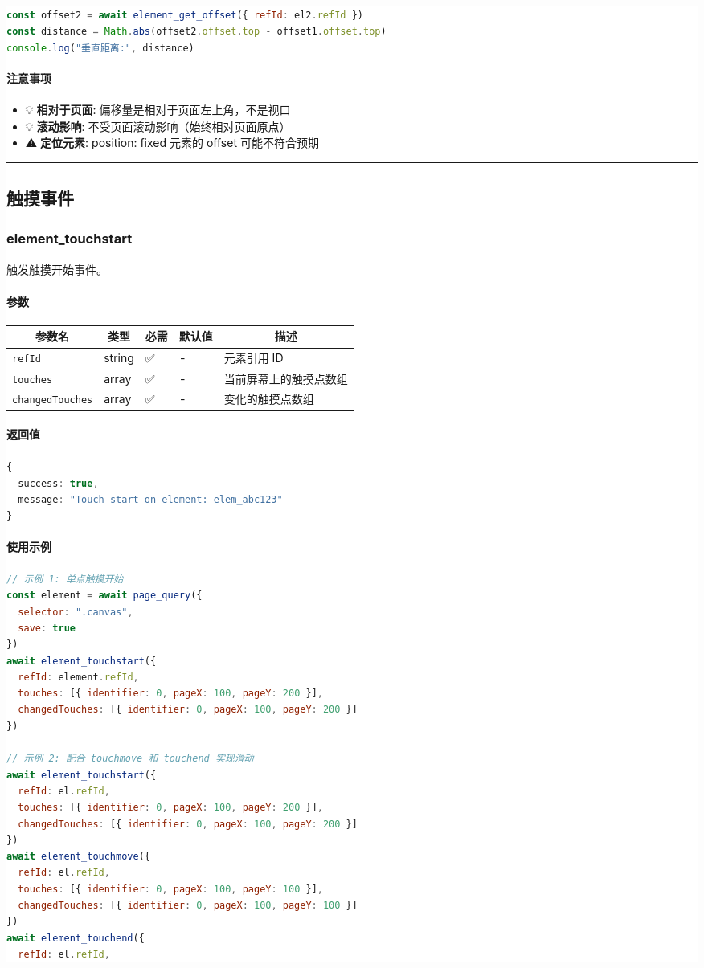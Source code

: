 ```javascript
const offset2 = await element_get_offset({ refId: el2.refId })
const distance = Math.abs(offset2.offset.top - offset1.offset.top)
console.log("垂直距离:", distance)
```

#### 注意事项

- 💡 **相对于页面**: 偏移量是相对于页面左上角，不是视口
- 💡 **滚动影响**: 不受页面滚动影响（始终相对页面原点）
- ⚠️ **定位元素**: position: fixed 元素的 offset 可能不符合预期

---

## 触摸事件

### element_touchstart

触发触摸开始事件。

#### 参数

| 参数名 | 类型 | 必需 | 默认值 | 描述 |
|--------|------|------|--------|------|
| `refId` | string | ✅ | - | 元素引用 ID |
| `touches` | array | ✅ | - | 当前屏幕上的触摸点数组 |
| `changedTouches` | array | ✅ | - | 变化的触摸点数组 |

#### 返回值

```typescript
{
  success: true,
  message: "Touch start on element: elem_abc123"
}
```

#### 使用示例

```javascript
// 示例 1: 单点触摸开始
const element = await page_query({
  selector: ".canvas",
  save: true
})
await element_touchstart({
  refId: element.refId,
  touches: [{ identifier: 0, pageX: 100, pageY: 200 }],
  changedTouches: [{ identifier: 0, pageX: 100, pageY: 200 }]
})

// 示例 2: 配合 touchmove 和 touchend 实现滑动
await element_touchstart({
  refId: el.refId,
  touches: [{ identifier: 0, pageX: 100, pageY: 200 }],
  changedTouches: [{ identifier: 0, pageX: 100, pageY: 200 }]
})
await element_touchmove({
  refId: el.refId,
  touches: [{ identifier: 0, pageX: 100, pageY: 100 }],
  changedTouches: [{ identifier: 0, pageX: 100, pageY: 100 }]
})
await element_touchend({
  refId: el.refId,
```